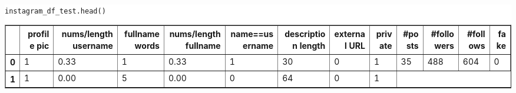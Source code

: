 


```python
instagram_df_test.head()
```




<div>
<style scoped>
    .dataframe tbody tr th:only-of-type {
        vertical-align: middle;
    }

    .dataframe tbody tr th {
        vertical-align: top;
    }

    .dataframe thead th {
        text-align: right;
    }
</style>
<table border="1" class="dataframe">
  <thead>
    <tr style="text-align: right;">
      <th></th>
      <th>profile pic</th>
      <th>nums/length username</th>
      <th>fullname words</th>
      <th>nums/length fullname</th>
      <th>name==username</th>
      <th>description length</th>
      <th>external URL</th>
      <th>private</th>
      <th>#posts</th>
      <th>#followers</th>
      <th>#follows</th>
      <th>fake</th>
    </tr>
  </thead>
  <tbody>
    <tr>
      <th>0</th>
      <td>1</td>
      <td>0.33</td>
      <td>1</td>
      <td>0.33</td>
      <td>1</td>
      <td>30</td>
      <td>0</td>
      <td>1</td>
      <td>35</td>
      <td>488</td>
      <td>604</td>
      <td>0</td>
    </tr>
    <tr>
      <th>1</th>
      <td>1</td>
      <td>0.00</td>
      <td>5</td>
      <td>0.00</td>
      <td>0</td>
      <td>64</td>
      <td>0</td>
      <td>1</td>